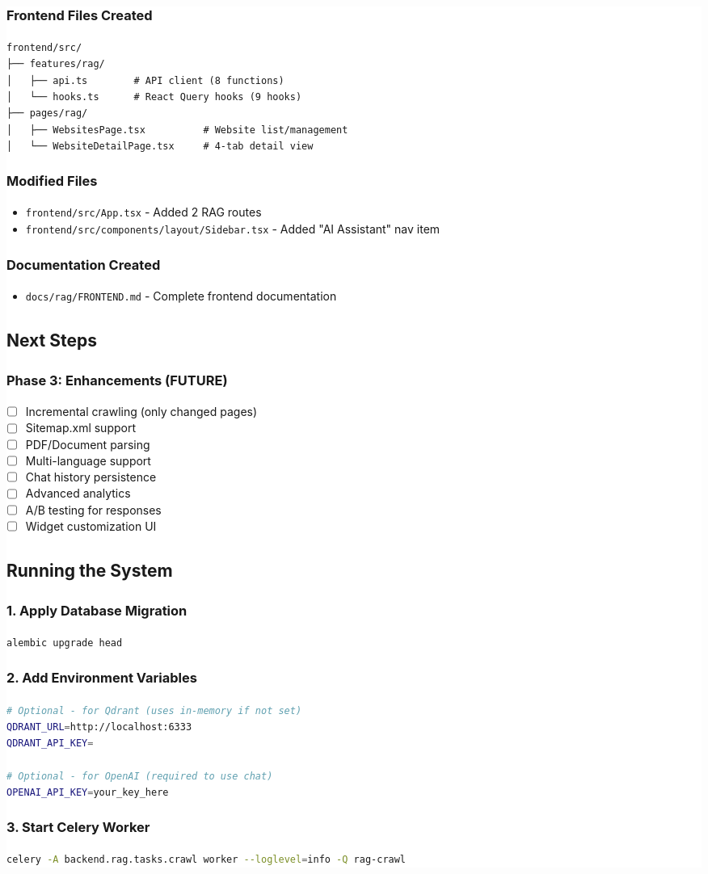 ### Frontend Files Created
```
frontend/src/
├── features/rag/
│   ├── api.ts        # API client (8 functions)
│   └── hooks.ts      # React Query hooks (9 hooks)
├── pages/rag/
│   ├── WebsitesPage.tsx          # Website list/management
│   └── WebsiteDetailPage.tsx     # 4-tab detail view
```

### Modified Files
- `frontend/src/App.tsx` - Added 2 RAG routes
- `frontend/src/components/layout/Sidebar.tsx` - Added "AI Assistant" nav item

### Documentation Created
- `docs/rag/FRONTEND.md` - Complete frontend documentation

## Next Steps

### Phase 3: Enhancements (FUTURE)
- [ ] Incremental crawling (only changed pages)
- [ ] Sitemap.xml support
- [ ] PDF/Document parsing
- [ ] Multi-language support
- [ ] Chat history persistence
- [ ] Advanced analytics
- [ ] A/B testing for responses
- [ ] Widget customization UI

## Running the System

### 1. Apply Database Migration
```bash
alembic upgrade head
```

### 2. Add Environment Variables
```bash
# Optional - for Qdrant (uses in-memory if not set)
QDRANT_URL=http://localhost:6333
QDRANT_API_KEY=

# Optional - for OpenAI (required to use chat)
OPENAI_API_KEY=your_key_here
```

### 3. Start Celery Worker
```bash
celery -A backend.rag.tasks.crawl worker --loglevel=info -Q rag-crawl
```
